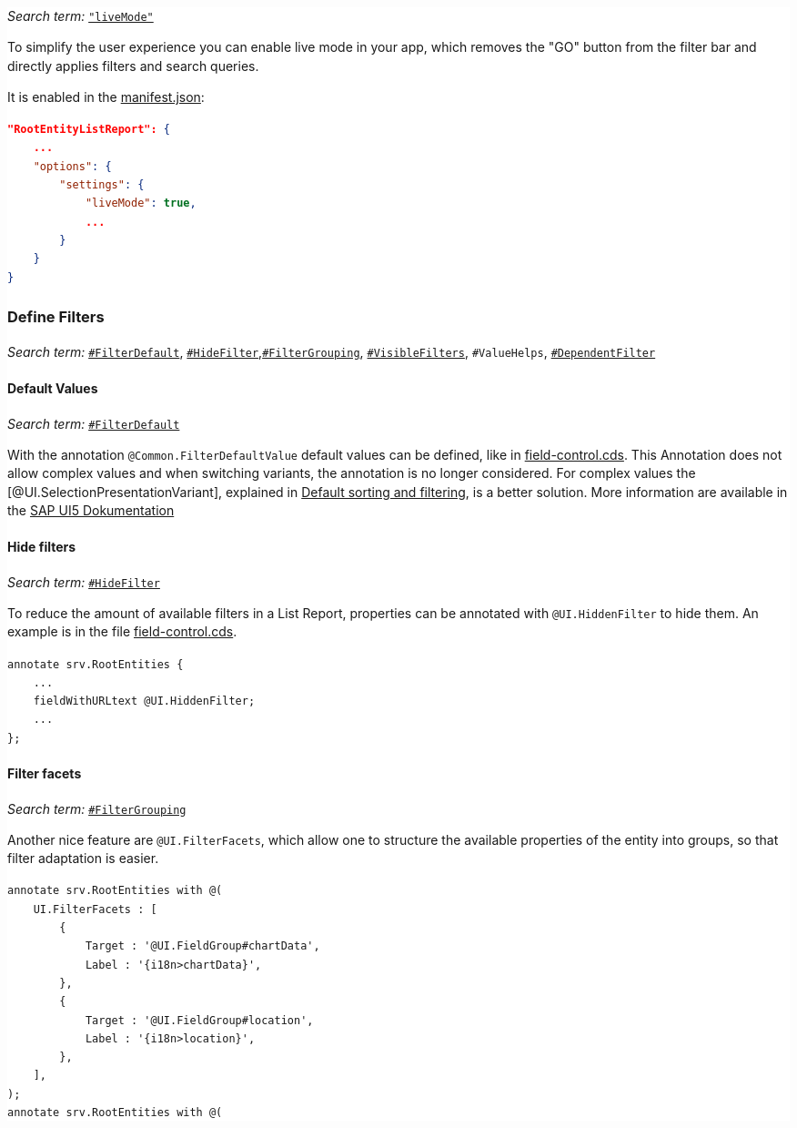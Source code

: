 <i>Search term:</i> [`"liveMode"`](../../search?q=liveMode)

To simplify the user experience you can enable live mode in your app, which removes the "GO" button from the filter bar and directly applies filters and search queries.

It is enabled in the [manifest.json](app/listreport-objectpage/webapp/manifest.json):

```json
"RootEntityListReport": {
    ...
    "options": {
        "settings": {
            "liveMode": true,
            ...
        }
    }
}
```

### Define Filters
<i>Search term:</i> [`#FilterDefault`](../../search?q=FilterDefault), [`#HideFilter`](../../search?q=HideFilter),[`#FilterGrouping`](../../search?q=FilterGrouping), [`#VisibleFilters`](../../search?q=VisibleFilters), `#ValueHelps`, [`#DependentFilter`](../../search?q=DependentFilter)

#### Default Values
<i>Search term:</i> [`#FilterDefault`](../../search?q=FilterDefault)

With the annotation `@Common.FilterDefaultValue` default values can be defined, like in [field-control.cds](app/listreport-objectpage/field-control.cds). This Annotation does not allow complex values and when switching variants, the annotation is no longer considered. For complex values the [@UI.SelectionPresentationVariant], explained in [Default sorting and filtering](#default-sorting-and-filtering), is a better solution.
More information are available in the [SAP UI5 Dokumentation](https://sapui5.hana.ondemand.com/#/topic/f27ad7bc1f9c4b0d947b1fb18c37e94c)
#### Hide filters
<i>Search term:</i> [`#HideFilter`](../../search?q=HideFilter)

To reduce the amount of available filters in a List Report, properties can be annotated with `@UI.HiddenFilter` to hide them. An example is in the file [field-control.cds](app/listreport-objectpage/field-control.cds).
```cds
annotate srv.RootEntities {
    ...
    fieldWithURLtext @UI.HiddenFilter;
    ...
};
```

#### Filter facets
<i>Search term:</i> [`#FilterGrouping`](../../search?q=FilterGrouping)

Another nice feature are `@UI.FilterFacets`, which allow one to structure the available properties of the entity into groups, so that filter adaptation is easier.
```cds
annotate srv.RootEntities with @(
    UI.FilterFacets : [
        {
            Target : '@UI.FieldGroup#chartData',
            Label : '{i18n>chartData}',
        },
        {
            Target : '@UI.FieldGroup#location',
            Label : '{i18n>location}',
        },
    ],
);
annotate srv.RootEntities with @(
```